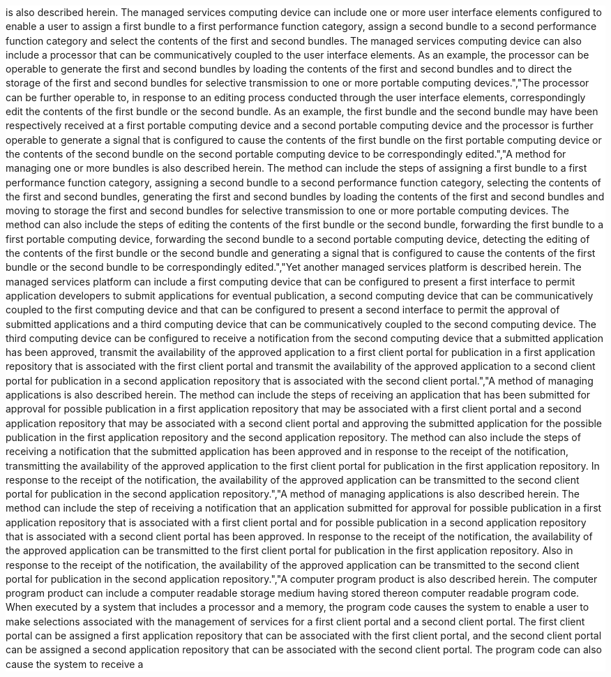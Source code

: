 is also described herein. The managed services computing device can include one or more user interface elements configured to enable a user to assign a first bundle to a first performance function category, assign a second bundle to a second performance function category and select the contents of the first and second bundles. The managed services computing device can also include a processor that can be communicatively coupled to the user interface elements. As an example, the processor can be operable to generate the first and second bundles by loading the contents of the first and second bundles and to direct the storage of the first and second bundles for selective transmission to one or more portable computing devices.","The processor can be further operable to, in response to an editing process conducted through the user interface elements, correspondingly edit the contents of the first bundle or the second bundle. As an example, the first bundle and the second bundle may have been respectively received at a first portable computing device and a second portable computing device and the processor is further operable to generate a signal that is configured to cause the contents of the first bundle on the first portable computing device or the contents of the second bundle on the second portable computing device to be correspondingly edited.","A method for managing one or more bundles is also described herein. The method can include the steps of assigning a first bundle to a first performance function category, assigning a second bundle to a second performance function category, selecting the contents of the first and second bundles, generating the first and second bundles by loading the contents of the first and second bundles and moving to storage the first and second bundles for selective transmission to one or more portable computing devices. The method can also include the steps of editing the contents of the first bundle or the second bundle, forwarding the first bundle to a first portable computing device, forwarding the second bundle to a second portable computing device, detecting the editing of the contents of the first bundle or the second bundle and generating a signal that is configured to cause the contents of the first bundle or the second bundle to be correspondingly edited.","Yet another managed services platform is described herein. The managed services platform can include a first computing device that can be configured to present a first interface to permit application developers to submit applications for eventual publication, a second computing device that can be communicatively coupled to the first computing device and that can be configured to present a second interface to permit the approval of submitted applications and a third computing device that can be communicatively coupled to the second computing device. The third computing device can be configured to receive a notification from the second computing device that a submitted application has been approved, transmit the availability of the approved application to a first client portal for publication in a first application repository that is associated with the first client portal and transmit the availability of the approved application to a second client portal for publication in a second application repository that is associated with the second client portal.","A method of managing applications is also described herein. The method can include the steps of receiving an application that has been submitted for approval for possible publication in a first application repository that may be associated with a first client portal and a second application repository that may be associated with a second client portal and approving the submitted application for the possible publication in the first application repository and the second application repository. The method can also include the steps of receiving a notification that the submitted application has been approved and in response to the receipt of the notification, transmitting the availability of the approved application to the first client portal for publication in the first application repository. In response to the receipt of the notification, the availability of the approved application can be transmitted to the second client portal for publication in the second application repository.","A method of managing applications is also described herein. The method can include the step of receiving a notification that an application submitted for approval for possible publication in a first application repository that is associated with a first client portal and for possible publication in a second application repository that is associated with a second client portal has been approved. In response to the receipt of the notification, the availability of the approved application can be transmitted to the first client portal for publication in the first application repository. Also in response to the receipt of the notification, the availability of the approved application can be transmitted to the second client portal for publication in the second application repository.","A computer program product is also described herein. The computer program product can include a computer readable storage medium having stored thereon computer readable program code. When executed by a system that includes a processor and a memory, the program code causes the system to enable a user to make selections associated with the management of services for a first client portal and a second client portal. The first client portal can be assigned a first application repository that can be associated with the first client portal, and the second client portal can be assigned a second application repository that can be associated with the second client portal. The program code can also cause the system to receive a